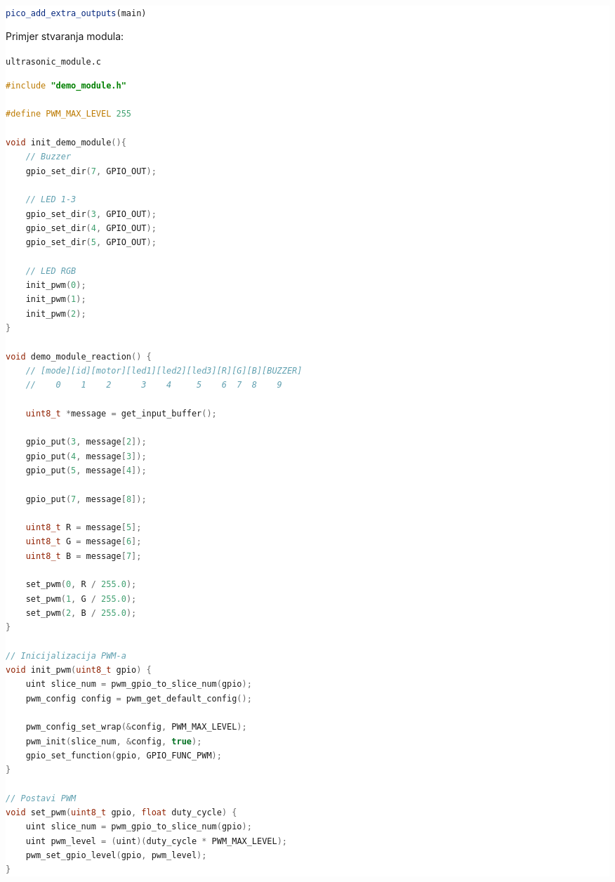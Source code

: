```cmake
pico_add_extra_outputs(main)
```

Primjer stvaranja modula:

`ultrasonic_module.c`

```c
#include "demo_module.h"

#define PWM_MAX_LEVEL 255

void init_demo_module(){
    // Buzzer
    gpio_set_dir(7, GPIO_OUT);

    // LED 1-3
    gpio_set_dir(3, GPIO_OUT);
    gpio_set_dir(4, GPIO_OUT);
    gpio_set_dir(5, GPIO_OUT);

    // LED RGB
    init_pwm(0);
    init_pwm(1);
    init_pwm(2);
}

void demo_module_reaction() {
    // [mode][id][motor][led1][led2][led3][R][G][B][BUZZER]
    //    0    1    2      3    4     5    6  7  8    9

    uint8_t *message = get_input_buffer();

    gpio_put(3, message[2]);
    gpio_put(4, message[3]);
    gpio_put(5, message[4]);
    
    gpio_put(7, message[8]);

    uint8_t R = message[5];
    uint8_t G = message[6];
    uint8_t B = message[7];
    
    set_pwm(0, R / 255.0);
    set_pwm(1, G / 255.0);
    set_pwm(2, B / 255.0);
}

// Inicijalizacija PWM-a
void init_pwm(uint8_t gpio) {
    uint slice_num = pwm_gpio_to_slice_num(gpio);
    pwm_config config = pwm_get_default_config();

    pwm_config_set_wrap(&config, PWM_MAX_LEVEL);
    pwm_init(slice_num, &config, true);
    gpio_set_function(gpio, GPIO_FUNC_PWM);
}

// Postavi PWM
void set_pwm(uint8_t gpio, float duty_cycle) {
    uint slice_num = pwm_gpio_to_slice_num(gpio);
    uint pwm_level = (uint)(duty_cycle * PWM_MAX_LEVEL);
    pwm_set_gpio_level(gpio, pwm_level);
}
```